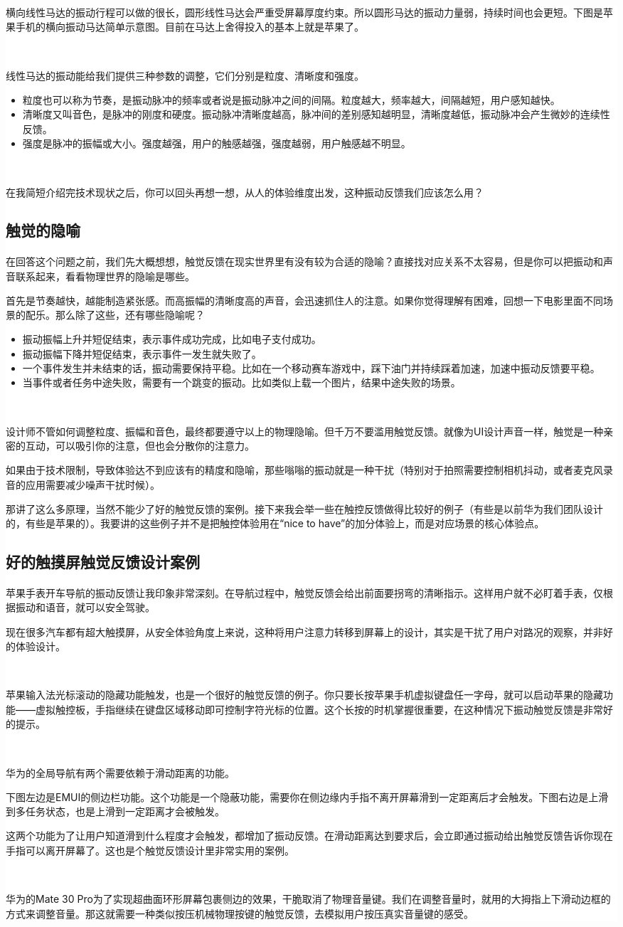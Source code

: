 横向线性马达的振动行程可以做的很长，圆形线性马达会严重受屏幕厚度约束。所以圆形马达的振动力量弱，持续时间也会更短。下图是苹果手机的横向振动马达简单示意图。目前在马达上舍得投入的基本上就是苹果了。

<img src="https://static001.geekbang.org/resource/image/98/f7/98cacd0833a20e23b1d78740218b91f7.gif" alt="">

线性马达的振动能给我们提供三种参数的调整，它们分别是粒度、清晰度和强度。

- 粒度也可以称为节奏，是振动脉冲的频率或者说是振动脉冲之间的间隔。粒度越大，频率越大，间隔越短，用户感知越快。
- 清晰度又叫音色，是脉冲的刚度和硬度。振动脉冲清晰度越高，脉冲间的差别感知越明显，清晰度越低，振动脉冲会产生微妙的连续性反馈。
- 强度是脉冲的振幅或大小。强度越强，用户的触感越强，强度越弱，用户触感越不明显。

<img src="https://static001.geekbang.org/resource/image/cb/36/cbdc8e9b9316c2932cbc974068583a36.png" alt="">

在我简短介绍完技术现状之后，你可以回头再想一想，从人的体验维度出发，这种振动反馈我们应该怎么用？

## 触觉的隐喻

在回答这个问题之前，我们先大概想想，触觉反馈在现实世界里有没有较为合适的隐喻？直接找对应关系不太容易，但是你可以把振动和声音联系起来，看看物理世界的隐喻是哪些。

首先是节奏越快，越能制造紧张感。而高振幅的清晰度高的声音，会迅速抓住人的注意。如果你觉得理解有困难，回想一下电影里面不同场景的配乐。那么除了这些，还有哪些隐喻呢？

- 振动振幅上升并短促结束，表示事件成功完成，比如电子支付成功。
- 振动振幅下降并短促结束，表示事件一发生就失败了。
- 一个事件发生并未结束的话，振动需要保持平稳。比如在一个移动赛车游戏中，踩下油门并持续踩着加速，加速中振动反馈要平稳。
- 当事件或者任务中途失败，需要有一个跳变的振动。比如类似上载一个图片，结果中途失败的场景。

<img src="https://static001.geekbang.org/resource/image/ae/b1/aeb193c3755d603794e73097d753a9b1.png" alt="">

设计师不管如何调整粒度、振幅和音色，最终都要遵守以上的物理隐喻。但千万不要滥用触觉反馈。就像为UI设计声音一样，触觉是一种亲密的互动，可以吸引你的注意，但也会分散你的注意力。

如果由于技术限制，导致体验达不到应该有的精度和隐喻，那些嗡嗡的振动就是一种干扰（特别对于拍照需要控制相机抖动，或者麦克风录音的应用需要减少噪声干扰时候）。

那讲了这么多原理，当然不能少了好的触觉反馈的案例。接下来我会举一些在触控反馈做得比较好的例子（有些是以前华为我们团队设计的，有些是苹果的）。我要讲的这些例子并不是把触控体验用在“nice to have”的加分体验上，而是对应场景的核心体验点。

## 好的触摸屏触觉反馈设计案例

苹果手表开车导航的振动反馈让我印象非常深刻。在导航过程中，触觉反馈会给出前面要拐弯的清晰指示。这样用户就不必盯着手表，仅根据振动和语音，就可以安全驾驶。

现在很多汽车都有超大触摸屏，从安全体验角度上来说，这种将用户注意力转移到屏幕上的设计，其实是干扰了用户对路况的观察，并非好的体验设计。

<img src="https://static001.geekbang.org/resource/image/fb/d7/fbe1bc6eda36c139291032a8d86fecd7.gif" alt="">

苹果输入法光标滚动的隐藏功能触发，也是一个很好的触觉反馈的例子。你只要长按苹果手机虚拟键盘任一字母，就可以启动苹果的隐藏功能——虚拟触控板，手指继续在键盘区域移动即可控制字符光标的位置。这个长按的时机掌握很重要，在这种情况下振动触觉反馈是非常好的提示。

<img src="https://static001.geekbang.org/resource/image/b4/36/b4cc82bc29ee18c3e04b708d11b62b36.gif" alt="">

华为的全局导航有两个需要依赖于滑动距离的功能。

下图左边是EMUI的侧边栏功能。这个功能是一个隐蔽功能，需要你在侧边缘内手指不离开屏幕滑到一定距离后才会触发。下图右边是上滑到多任务状态，也是上滑到一定距离才会被触发。

这两个功能为了让用户知道滑到什么程度才会触发，都增加了振动反馈。在滑动距离达到要求后，会立即通过振动给出触觉反馈告诉你现在手指可以离开屏幕了。这也是个触觉反馈设计里非常实用的案例。

<img src="https://static001.geekbang.org/resource/image/f4/2a/f4b3abf2cb34967dac1af86907cda52a.jpg" alt="">

华为的Mate 30 Pro为了实现超曲面环形屏幕包裹侧边的效果，干脆取消了物理音量键。我们在调整音量时，就用的大拇指上下滑动边框的方式来调整音量。那这就需要一种类似按压机械物理按键的触觉反馈，去模拟用户按压真实音量键的感受。

